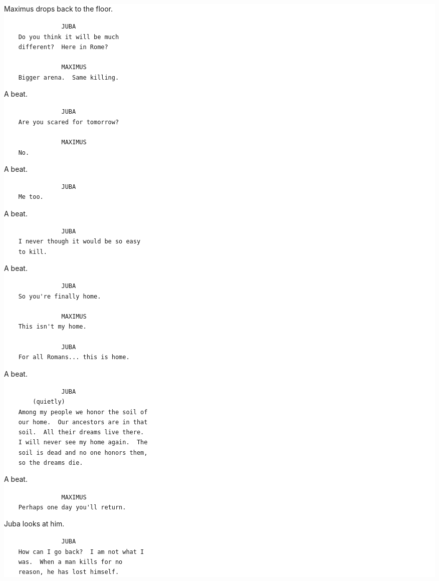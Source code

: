 Maximus drops back to the floor.

					JUBA
		Do you think it will be much
		different?  Here in Rome?

					MAXIMUS
		Bigger arena.  Same killing.

A beat.

					JUBA
		Are you scared for tomorrow?

					MAXIMUS
		No.

A beat.

					JUBA
		Me too.

A beat.

					JUBA
		I never though it would be so easy
		to kill.

A beat.

					JUBA
		So you're finally home.

					MAXIMUS
		This isn't my home.

					JUBA
		For all Romans... this is home.

A beat.

					JUBA
			(quietly)
		Among my people we honor the soil of
		our home.  Our ancestors are in that
		soil.  All their dreams live there.
		I will never see my home again.  The
		soil is dead and no one honors them,
		so the dreams die.

A beat.

					MAXIMUS
		Perhaps one day you'll return.

Juba looks at him.

					JUBA
		How can I go back?  I am not what I
		was.  When a man kills for no
		reason, he has lost himself.
